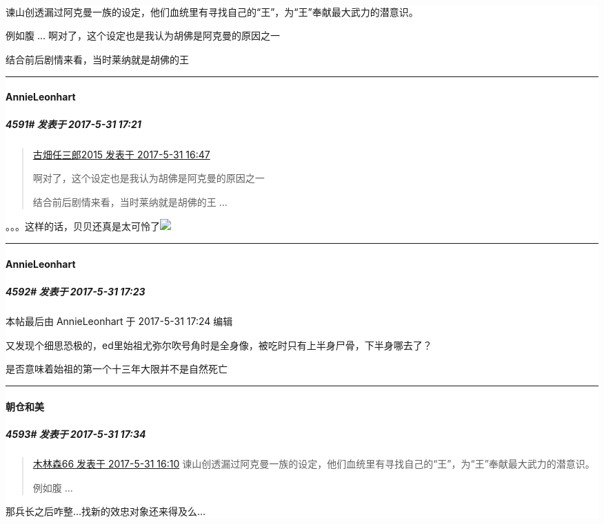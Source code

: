 谏山创透漏过阿克曼一族的设定，他们血统里有寻找自己的“王”，为“王”奉献最大武力的潜意识。


例如腹 ...</blockquote>
啊对了，这个设定也是我认为胡佛是阿克曼的原因之一

结合前后剧情来看，当时莱纳就是胡佛的王







*****

####  AnnieLeonhart  
##### 4591#       发表于 2017-5-31 17:21



<blockquote><a href="httphttps://bbs.saraba1st.com/2b/forum.php?mod=redirect&amp;goto=findpost&amp;pid=36112245&amp;ptid=915143" target="_blank">古畑任三郎2015 发表于 2017-5-31 16:47</a>

啊对了，这个设定也是我认为胡佛是阿克曼的原因之一

结合前后剧情来看，当时莱纳就是胡佛的王 ...</blockquote>
。。。这样的话，贝贝还真是太可怜了<img src="https://static.saraba1st.com/image/smiley/face2017/059.png" referrerpolicy="no-referrer">







*****

####  AnnieLeonhart  
##### 4592#       发表于 2017-5-31 17:23



 本帖最后由 AnnieLeonhart 于 2017-5-31 17:24 编辑 

又发现个细思恐极的，ed里始祖尤弥尔吹号角时是全身像，被吃时只有上半身尸骨，下半身哪去了？

是否意味着始祖的第一个十三年大限并不是自然死亡







*****

####  朝仓和美  
##### 4593#       发表于 2017-5-31 17:34



<blockquote><a href="httphttps://bbs.saraba1st.com/2b/forum.php?mod=redirect&amp;goto=findpost&amp;pid=36111921&amp;ptid=915143" target="_blank">木林森66 发表于 2017-5-31 16:10</a>
谏山创透漏过阿克曼一族的设定，他们血统里有寻找自己的“王”，为“王”奉献最大武力的潜意识。


例如腹 ...</blockquote>
那兵长之后咋整…找新的效忠对象还来得及么…
